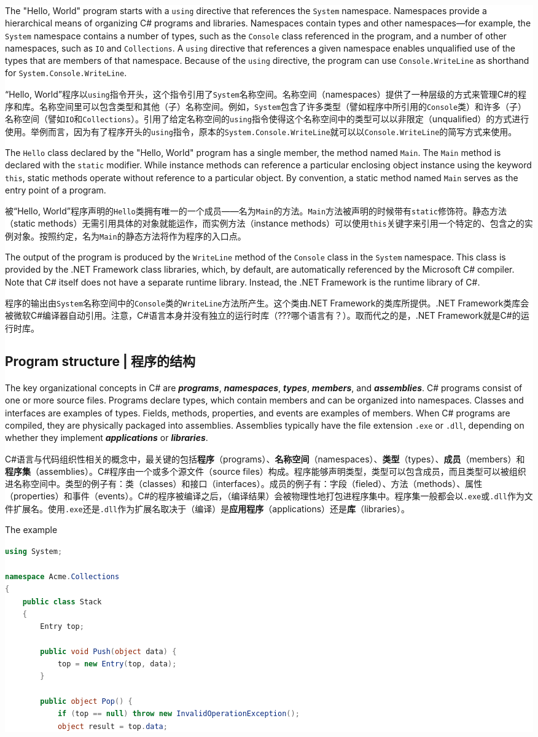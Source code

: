 

The "Hello, World" program starts with a `using` directive that references the `System` namespace. Namespaces provide a hierarchical means of organizing C# programs and libraries. Namespaces contain types and other namespaces—for example, the `System` namespace contains a number of types, such as the `Console` class referenced in the program, and a number of other namespaces, such as `IO` and `Collections`. A `using` directive that references a given namespace enables unqualified use of the types that are members of that namespace. Because of the `using` directive, the program can use `Console.WriteLine` as shorthand for `System.Console.WriteLine`.

“Hello, World”程序以`using`指令开头，这个指令引用了`System`名称空间。名称空间（namespaces）提供了一种层级的方式来管理C#的程序和库。名称空间里可以包含类型和其他（子）名称空间。例如，`System`包含了许多类型（譬如程序中所引用的`Console`类）和许多（子）名称空间（譬如`IO`和`Collections`）。引用了给定名称空间的`using`指令使得这个名称空间中的类型可以以非限定（unqualified）的方式进行使用。举例而言，因为有了程序开头的`using`指令，原本的`System.Console.WriteLine`就可以以`Console.WriteLine`的简写方式来使用。



The `Hello` class declared by the "Hello, World" program has a single member, the method named `Main`. The `Main` method is declared with the `static` modifier. While instance methods can reference a particular enclosing object instance using the keyword `this`, static methods operate without reference to a particular object. By convention, a static method named `Main` serves as the entry point of a program.

被“Hello, World”程序声明的`Hello`类拥有唯一的一个成员——名为`Main`的方法。`Main`方法被声明的时候带有`static`修饰符。静态方法（static methods）无需引用具体的对象就能运作，而实例方法（instance methods）可以使用`this`关键字来引用一个特定的、包含之的实例对象。按照约定，名为`Main`的静态方法将作为程序的入口点。



The output of the program is produced by the `WriteLine` method of the `Console` class in the `System` namespace. This class is provided by the .NET Framework class libraries, which, by default, are automatically referenced by the Microsoft C# compiler. Note that C# itself does not have a separate runtime library. Instead, the .NET Framework is the runtime library of C#.

程序的输出由`System`名称空间中的`Console`类的`WriteLine`方法所产生。这个类由.NET Framework的类库所提供。.NET Framework类库会被微软C#编译器自动引用。注意，C#语言本身并没有独立的运行时库（???哪个语言有？）。取而代之的是，.NET Framework就是C#的运行时库。



## Program structure | 程序的结构

The key organizational concepts in C# are ***programs***, ***namespaces***, ***types***, ***members***, and ***assemblies***. C# programs consist of one or more source files. Programs declare types, which contain members and can be organized into namespaces. Classes and interfaces are examples of types. Fields, methods, properties, and events are examples of members. When C# programs are compiled, they are physically packaged into assemblies. Assemblies typically have the file extension `.exe` or `.dll`, depending on whether they implement ***applications*** or ***libraries***.

C#语言与代码组织性相关的概念中，最关键的包括**程序**（programs）、**名称空间**（namespaces）、**类型**（types）、**成员**（members）和**程序集**（assemblies）。C#程序由一个或多个源文件（source files）构成。程序能够声明类型，类型可以包含成员，而且类型可以被组织进名称空间中。类型的例子有：类（classes）和接口（interfaces）。成员的例子有：字段（fieled）、方法（methods）、属性（properties）和事件（events）。C#的程序被编译之后，（编译结果）会被物理性地打包进程序集中。程序集一般都会以`.exe`或`.dll`作为文件扩展名。使用`.exe`还是`.dll`作为扩展名取决于（编译）是**应用程序**（applications）还是**库**（libraries）。



The example

```csharp
using System;

namespace Acme.Collections
{
    public class Stack
    {
        Entry top;

        public void Push(object data) {
            top = new Entry(top, data);
        }

        public object Pop() {
            if (top == null) throw new InvalidOperationException();
            object result = top.data;
```